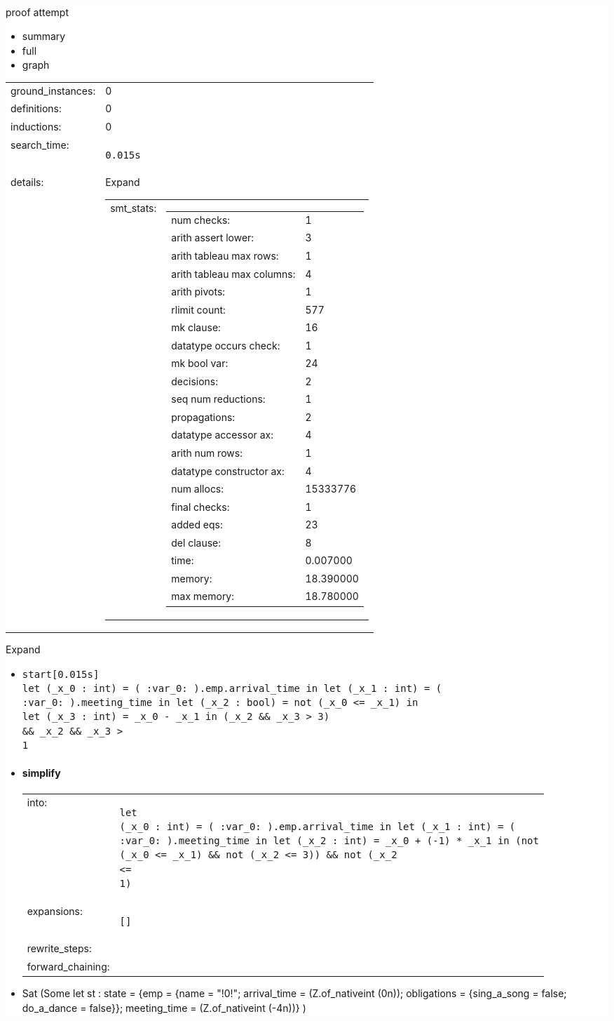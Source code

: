 </script></div></div><div class="tab-pane"><div class="imandra-proof-top"><div class="imandra-fold panel panel-default" id="fold-bc766c68-badc-4bf4-955e-d83e5c248c6f"><div class="panel-heading"><div><i class="fa fa-chevron-down hidden"></i><i class="fa fa-chevron-right"></i><span>proof attempt</span></div></div><div class="panel-body collapse"><div class="imandra-proof"><div class="imandra-alternatives" id="alt-b62a294a-1155-43ce-8ffb-9a9890ce2b7f"><ul class="nav nav-tabs"><li class="active" data-toggle="tab"><a>summary</a></li><li class="" data-toggle="tab"><a>full</a></li><li class="" data-toggle="tab"><a>graph</a></li></ul><div class="tab-content"><div class="tab-pane active"><div class="imandra-table" id="table-a25fff2c-3e4c-4124-b7c8-c4f2b3826d2b"><table><tr><td>ground_instances:</td><td>0</td></tr><tr><td>definitions:</td><td>0</td></tr><tr><td>inductions:</td><td>0</td></tr><tr><td>search_time:</td><td><pre>0.015s</pre></td></tr><tr><td>details:</td><td><div class="imandra-fold panel panel-default" id="fold-f3cfc96f-1633-4d6f-b710-833bdc9abddf"><div class="panel-heading"><div><i class="fa fa-chevron-down hidden"></i><i class="fa fa-chevron-right"></i><span>Expand</span></div></div><div class="panel-body collapse"><div class="imandra-table" id="table-5e0f5fed-af2b-4747-b9df-7f13801ab59d"><table><tr><td>smt_stats:</td><td><div class="imandra-table" id="table-76edc9f1-4218-4d31-9557-454b5785dd4d"><table><tr><td>num checks:</td><td>1</td></tr><tr><td>arith assert lower:</td><td>3</td></tr><tr><td>arith tableau max rows:</td><td>1</td></tr><tr><td>arith tableau max columns:</td><td>4</td></tr><tr><td>arith pivots:</td><td>1</td></tr><tr><td>rlimit count:</td><td>577</td></tr><tr><td>mk clause:</td><td>16</td></tr><tr><td>datatype occurs check:</td><td>1</td></tr><tr><td>mk bool var:</td><td>24</td></tr><tr><td>decisions:</td><td>2</td></tr><tr><td>seq num reductions:</td><td>1</td></tr><tr><td>propagations:</td><td>2</td></tr><tr><td>datatype accessor ax:</td><td>4</td></tr><tr><td>arith num rows:</td><td>1</td></tr><tr><td>datatype constructor ax:</td><td>4</td></tr><tr><td>num allocs:</td><td>15333776</td></tr><tr><td>final checks:</td><td>1</td></tr><tr><td>added eqs:</td><td>23</td></tr><tr><td>del clause:</td><td>8</td></tr><tr><td>time:</td><td>0.007000</td></tr><tr><td>memory:</td><td>18.390000</td></tr><tr><td>max memory:</td><td>18.780000</td></tr></table></div></td></tr></table></div></div><script>
require(['nbextensions/nbimandra/fold'], function (fold) {
  var target = '#fold-f3cfc96f-1633-4d6f-b710-833bdc9abddf';
  fold.hydrate(target);
});
</script></div></td></tr></table></div></div><div class="tab-pane"><div class="imandra-fold panel panel-default" id="fold-1b98d447-c13e-4ec0-8dab-40af05b6c103"><div class="panel-heading"><div><i class="fa fa-chevron-down hidden"></i><i class="fa fa-chevron-right"></i><span>Expand</span></div></div><div class="panel-body collapse"><ul><li><pre>start[0.015s]
  let (_x_0 : int) = ( :var_0: ).emp.arrival_time in
  let (_x_1 : int) = ( :var_0: ).meeting_time in
  let (_x_2 : bool) = not (_x_0 &lt;= _x_1) in
  let (_x_3 : int) = _x_0 - _x_1 in (_x_2 &amp;&amp; _x_3 &gt; 3) &amp;&amp; _x_2 &amp;&amp; _x_3 &gt; 1</pre></li><li><div><h4>simplify</h4><div class="imandra-table" id="table-29d179aa-66ad-40cb-8aa0-4d6ede6aa69a"><table><tr><td>into:</td><td><pre>let (_x_0 : int) = ( :var_0: ).emp.arrival_time in
let (_x_1 : int) = ( :var_0: ).meeting_time in
let (_x_2 : int) = _x_0 + (-1) * _x_1 in
(not (_x_0 &lt;= _x_1) &amp;&amp; not (_x_2 &lt;= 3)) &amp;&amp; not (_x_2 &lt;= 1)</pre></td></tr><tr><td>expansions:</td><td><pre>[]</pre></td></tr><tr><td>rewrite_steps:</td><td><ul></ul></td></tr><tr><td>forward_chaining:</td><td><ul></ul></td></tr></table></div></div></li><li>Sat (Some let st : state =
  {emp =
   {name = &quot;!0!&quot;; arrival_time = (Z.of_nativeint (0n));
    obligations = {sing_a_song = false; do_a_dance = false}};
   meeting_time = (Z.of_nativeint (-4n))}
)</li></ul></div><script>
require(['nbextensions/nbimandra/fold'], function (fold) {
  var target = '#fold-1b98d447-c13e-4ec0-8dab-40af05b6c103';
  fold.hydrate(target);
});
</script></div></div><div class="tab-pane"><div class="imandra-graphviz" id="graphviz-cb4a503e-b7f5-4f77-a2c4-be07da2d7911"><textarea style="display: none">digraph &quot;proof&quot; {
p_5 [label=&quot;Start (let (_x_0 : int) = ( :var_0: ).emp.arrival_time in\l       let (_x_1 : int) = ( :var_0: ).meeting_time in\l       let (_x_2 : bool) = not (_x_0 \&lt;= _x_1) in\l       let (_x_3 : int) = _x_0 - _x_1 in\l       (_x_2 &amp;&amp; _x_3 \&gt; 3) &amp;&amp; _x_2 &amp;&amp; _x_3 \&gt; 1 :time 0.015s)&quot;,shape=box,style=filled,fontname=&quot;courier&quot;,fontsize=14];
p_5 -&gt; p_4 [label=&quot;&quot;];